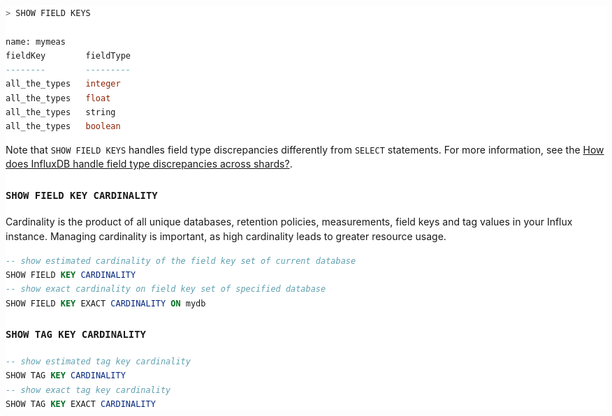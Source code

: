```sql
> SHOW FIELD KEYS

name: mymeas
fieldKey        fieldType
--------        ---------
all_the_types   integer
all_the_types   float
all_the_types   string
all_the_types   boolean
```

Note that `SHOW FIELD KEYS` handles field type discrepancies differently from
`SELECT` statements.
For more information, see the
[How does InfluxDB handle field type discrepancies across shards?](/enterprise_influxdb/v1.9/troubleshooting/frequently-asked-questions/#how-does-influxdb-handle-field-type-discrepancies-across-shards). 

### `SHOW FIELD KEY CARDINALITY`

Cardinality is the product of all unique databases, retention policies, measurements, field keys and tag values in your Influx instance.  Managing cardinality is important, as high cardinality leads to greater resource usage.

```sql
-- show estimated cardinality of the field key set of current database
SHOW FIELD KEY CARDINALITY
-- show exact cardinality on field key set of specified database
SHOW FIELD KEY EXACT CARDINALITY ON mydb
```

### `SHOW TAG KEY CARDINALITY`

```sql
-- show estimated tag key cardinality
SHOW TAG KEY CARDINALITY
-- show exact tag key cardinality
SHOW TAG KEY EXACT CARDINALITY
```



